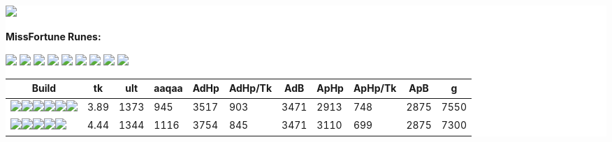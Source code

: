 



![](/StatMods/StatModsHealthScalingIcon.png)



**MissFortune Runes:**


![](/Styles/Precision/PressTheAttack/PressTheAttack.png)
![](/Styles/Precision/AbsorbLife/AbsorbLife.png)
![](/Styles/Precision/LegendAlacrity/LegendAlacrity.png)
![](/Styles/Precision/CutDown/CutDown.png)
![](/Styles/Sorcery/AbsoluteFocus/AbsoluteFocus.png)
![](/Styles/Sorcery/GatheringStorm/GatheringStorm.png)
![](/StatMods/StatModsAttackSpeedIcon.png)
![](/StatMods/StatModsAdaptiveForceIcon.png)
![](/StatMods/StatModsHealthScalingIcon.png)





 Build |tk|ult|aaqaa|AdHp|AdHp/Tk|AdB|ApHp|ApHp/Tk|ApB|g
-|-|-|-|-|-|-|-|-|-|-
![](/item/3124.png)![](/item/6672.png)![](/item/1001.png)![](/item/1055.png)![](/item/1036.png)![](/item/1036.png)|3.89|1373|945|3517|903|3471|2913|748|2875|7550
![](/item/3124.png)![](/item/3153.png)![](/item/1001.png)![](/item/1055.png)![](/item/1036.png)|4.44|1344|1116|3754|845|3471|3110|699|2875|7300
